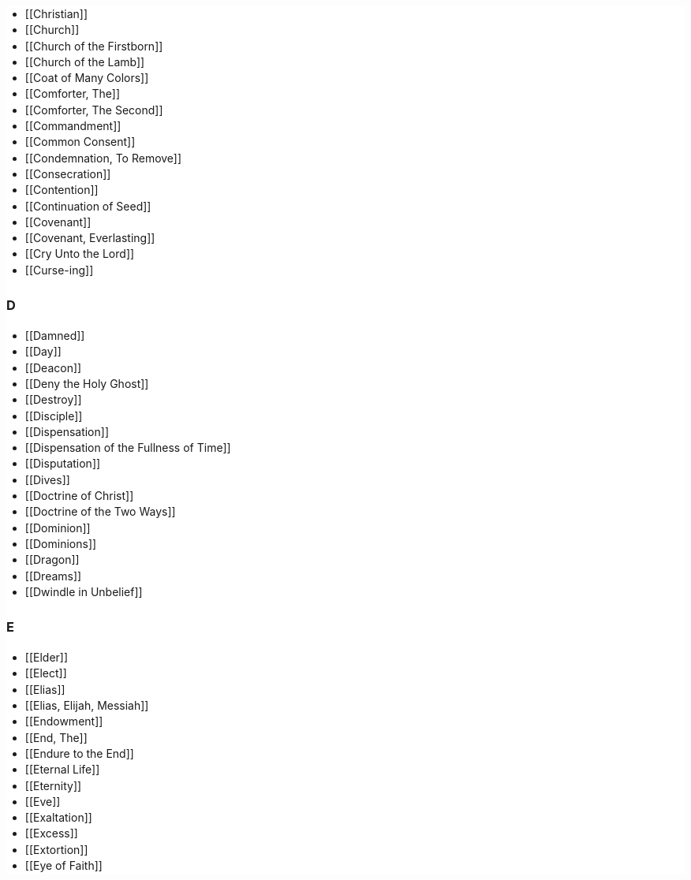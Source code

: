 - [[Christian]]
- [[Church]]
- [[Church of the Firstborn]]
- [[Church of the Lamb]]
- [[Coat of Many Colors]]
- [[Comforter, The]]
- [[Comforter, The Second]]
- [[Commandment]]
- [[Common Consent]]
- [[Condemnation, To Remove]]
- [[Consecration]]
- [[Contention]]
- [[Continuation of Seed]]
- [[Covenant]]
- [[Covenant, Everlasting]]
- [[Cry Unto the Lord]]
- [[Curse-ing]]

### D

- [[Damned]]
- [[Day]]
- [[Deacon]]
- [[Deny the Holy Ghost]]
- [[Destroy]]
- [[Disciple]]
- [[Dispensation]]
- [[Dispensation of the Fullness of Time]]
- [[Disputation]]
- [[Dives]]
- [[Doctrine of Christ]]
- [[Doctrine of the Two Ways]]
- [[Dominion]]
- [[Dominions]]
- [[Dragon]]
- [[Dreams]]
- [[Dwindle in Unbelief]]

### E

- [[Elder]]
- [[Elect]]
- [[Elias]]
- [[Elias, Elijah, Messiah]]
- [[Endowment]]
- [[End, The]]
- [[Endure to the End]]
- [[Eternal Life]]
- [[Eternity]]
- [[Eve]]
- [[Exaltation]]
- [[Excess]]
- [[Extortion]]
- [[Eye of Faith]]

